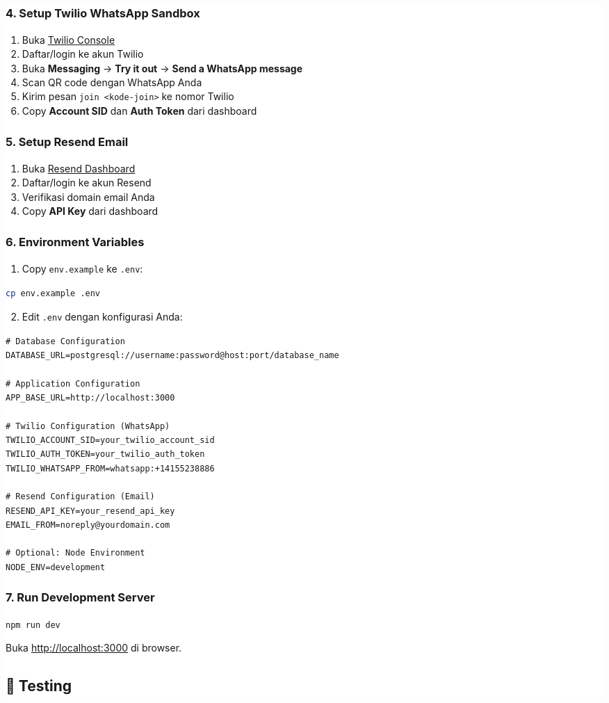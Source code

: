 ### 4. Setup Twilio WhatsApp Sandbox

1. Buka [Twilio Console](https://console.twilio.com)
2. Daftar/login ke akun Twilio
3. Buka **Messaging** → **Try it out** → **Send a WhatsApp message**
4. Scan QR code dengan WhatsApp Anda
5. Kirim pesan `join <kode-join>` ke nomor Twilio
6. Copy **Account SID** dan **Auth Token** dari dashboard

### 5. Setup Resend Email

1. Buka [Resend Dashboard](https://resend.com)
2. Daftar/login ke akun Resend
3. Verifikasi domain email Anda
4. Copy **API Key** dari dashboard

### 6. Environment Variables

1. Copy `env.example` ke `.env`:

```bash
cp env.example .env
```

2. Edit `.env` dengan konfigurasi Anda:

```env
# Database Configuration
DATABASE_URL=postgresql://username:password@host:port/database_name

# Application Configuration
APP_BASE_URL=http://localhost:3000

# Twilio Configuration (WhatsApp)
TWILIO_ACCOUNT_SID=your_twilio_account_sid
TWILIO_AUTH_TOKEN=your_twilio_auth_token
TWILIO_WHATSAPP_FROM=whatsapp:+14155238886

# Resend Configuration (Email)
RESEND_API_KEY=your_resend_api_key
EMAIL_FROM=noreply@yourdomain.com

# Optional: Node Environment
NODE_ENV=development
```

### 7. Run Development Server

```bash
npm run dev
```

Buka [http://localhost:3000](http://localhost:3000) di browser.

## 🧪 Testing

